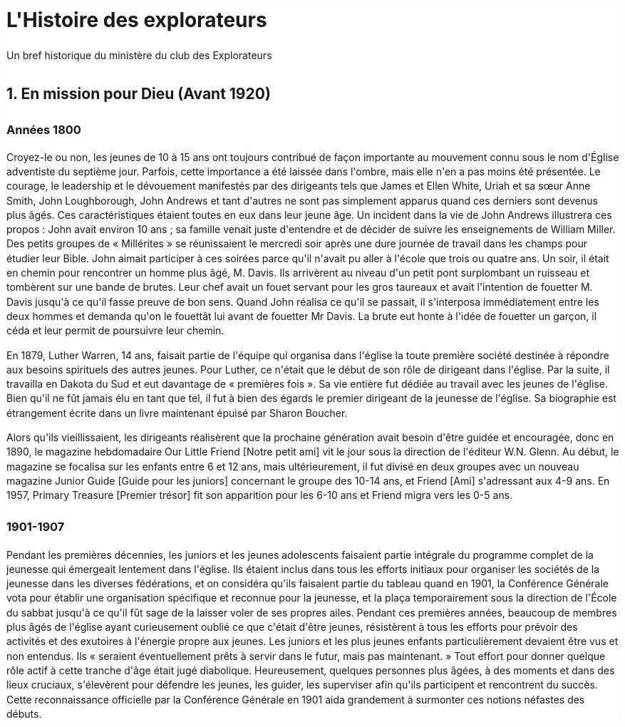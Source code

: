 # L'Histoire des explorateurs

Un bref historique du ministère du club des Explorateurs

## 1. En mission pour Dieu (Avant 1920) 

### Années 1800

Croyez-le ou non, les jeunes de 10 à 15 ans ont toujours contribué de façon importante au mouvement connu sous le nom d'Église adventiste du septième jour. Parfois, cette importance a été laissée dans l'ombre, mais elle n'en a pas moins été présentée. Le courage, le leadership et le dévouement manifestés par des dirigeants tels que James et Ellen White, Uriah et sa sœur Anne Smith, John Loughborough, John Andrews et tant d'autres ne sont pas simplement apparus quand ces derniers sont devenus plus âgés. Ces caractéristiques étaient toutes en eux dans leur jeune âge. Un incident dans la vie de John Andrews illustrera ces propos : John avait environ 10 ans ; sa famille venait juste d'entendre et de décider de suivre les enseignements de William Miller. Des petits groupes de « Millérites » se réunissaient le mercredi soir après une dure journée de travail dans les champs pour étudier leur Bible. John aimait participer à ces soirées parce qu'il n'avait pu aller à l'école que trois ou quatre ans. Un soir, il était en chemin pour rencontrer un homme plus âgé, M. Davis. Ils arrivèrent au niveau d'un petit pont surplombant un ruisseau et tombèrent sur une bande de brutes. Leur chef avait un fouet servant pour les gros taureaux et avait l'intention de fouetter M. Davis jusqu'à ce qu'il fasse preuve de bon sens. Quand John réalisa ce qu'il se passait, il s'interposa immédiatement entre les deux hommes et demanda qu'on le fouettât lui avant de fouetter Mr Davis. La brute eut honte à l'idée de fouetter un garçon, il céda et leur permit de poursuivre leur chemin. 

En 1879, Luther Warren, 14 ans, faisait partie de l'équipe qui organisa dans l'église la toute première société destinée à répondre aux besoins spirituels des autres jeunes. Pour Luther, ce n'était que le début de son rôle de dirigeant dans l'église. Par la suite, il travailla en Dakota du Sud et eut davantage de « premières fois ». Sa vie entière fut dédiée au travail avec les jeunes de l'église. Bien qu'il ne fût jamais élu en tant que tel, il fut à bien des égards le premier dirigeant de la jeunesse de l'église. Sa biographie est étrangement écrite dans un livre maintenant épuisé par Sharon Boucher. 

Alors qu'ils vieillissaient, les dirigeants réalisèrent que la prochaine génération avait besoin d'être guidée et encouragée, donc en 1890, le magazine hebdomadaire Our Little Friend [Notre petit ami] vit le jour sous la direction de l'éditeur W.N. Glenn. Au début, le magazine se focalisa sur les enfants entre 6 et 12 ans, mais ultérieurement, il fut divisé en deux groupes avec un nouveau magazine Junior Guide [Guide pour les juniors] concernant le groupe des 10-14 ans, et Friend [Ami] s'adressant aux 4-9 ans. En 1957, Primary Treasure [Premier trésor] fit son apparition pour les 6-10 ans et Friend migra vers les 0-5 ans. 

### 1901-1907 

Pendant les premières décennies, les juniors et les jeunes adolescents faisaient partie intégrale du programme complet de la jeunesse qui émergeait lentement dans l'église. Ils étaient inclus dans tous les efforts initiaux pour organiser les sociétés de la jeunesse dans les diverses fédérations, et on considéra qu'ils faisaient partie du tableau quand en 1901, la Conférence Générale vota pour établir une organisation spécifique et reconnue pour la jeunesse, et la plaça temporairement sous la direction de l'École du sabbat jusqu'à ce qu'il fût sage de la laisser voler de ses propres ailes. Pendant ces premières années, beaucoup de membres plus âgés de l'église ayant curieusement oublié ce que c'était d'être jeunes, résistèrent à tous les efforts pour prévoir des activités et des exutoires à l'énergie propre aux jeunes. Les juniors et les plus jeunes enfants particulièrement devaient être vus et non entendus. Ils « seraient éventuellement prêts à servir dans le futur, mais pas maintenant. » Tout effort pour donner quelque rôle actif à cette tranche d'âge était jugé diabolique. Heureusement, quelques personnes plus âgées, à des moments et dans des lieux cruciaux, s'élevèrent pour défendre les jeunes, les guider, les superviser afin qu'ils participent et rencontrent du succès. Cette reconnaissance officielle par la Conférence Générale en 1901 aida grandement à surmonter ces notions néfastes des débuts. 
